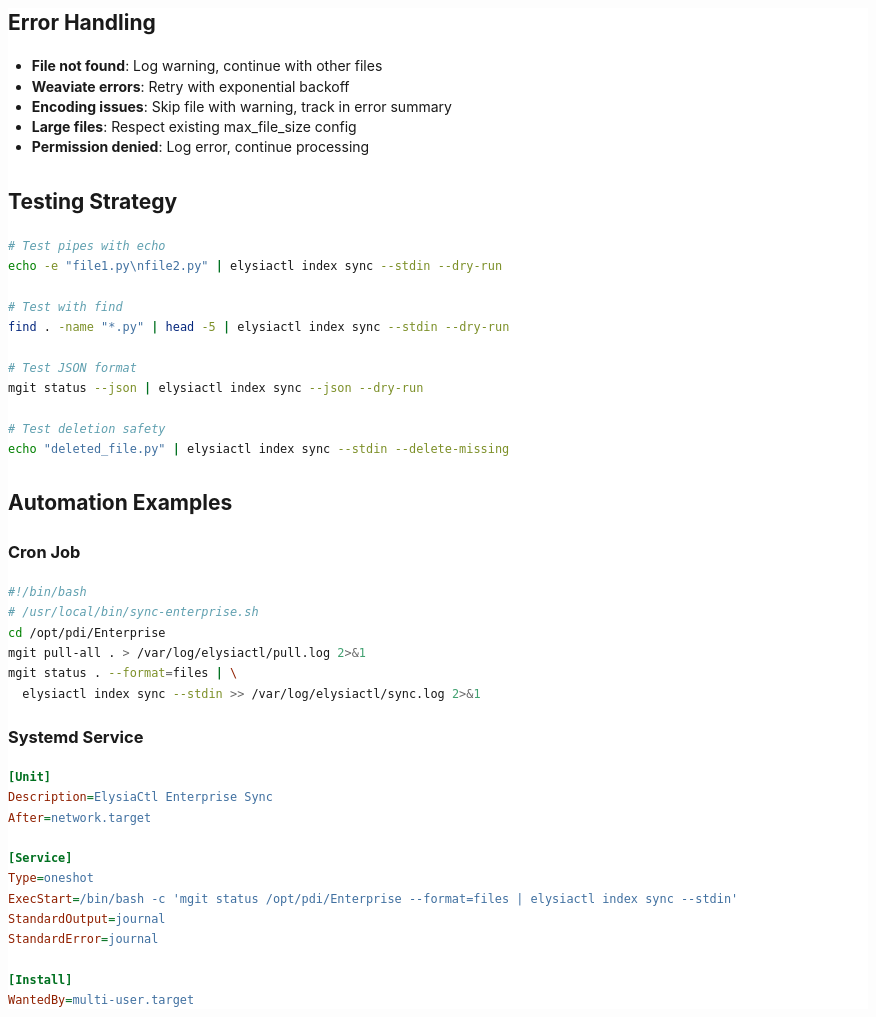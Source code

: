 ## Error Handling

- **File not found**: Log warning, continue with other files
- **Weaviate errors**: Retry with exponential backoff
- **Encoding issues**: Skip file with warning, track in error summary
- **Large files**: Respect existing max_file_size config
- **Permission denied**: Log error, continue processing

## Testing Strategy

```bash
# Test pipes with echo
echo -e "file1.py\nfile2.py" | elysiactl index sync --stdin --dry-run

# Test with find
find . -name "*.py" | head -5 | elysiactl index sync --stdin --dry-run

# Test JSON format
mgit status --json | elysiactl index sync --json --dry-run

# Test deletion safety
echo "deleted_file.py" | elysiactl index sync --stdin --delete-missing
```

## Automation Examples

### Cron Job
```bash
#!/bin/bash
# /usr/local/bin/sync-enterprise.sh
cd /opt/pdi/Enterprise
mgit pull-all . > /var/log/elysiactl/pull.log 2>&1
mgit status . --format=files | \
  elysiactl index sync --stdin >> /var/log/elysiactl/sync.log 2>&1
```

### Systemd Service
```ini
[Unit]
Description=ElysiaCtl Enterprise Sync
After=network.target

[Service]
Type=oneshot
ExecStart=/bin/bash -c 'mgit status /opt/pdi/Enterprise --format=files | elysiactl index sync --stdin'
StandardOutput=journal
StandardError=journal

[Install]
WantedBy=multi-user.target
```
